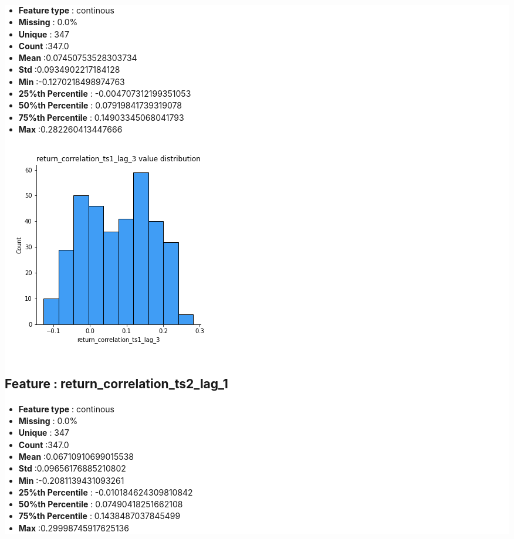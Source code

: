 - **Feature type** : continous
- **Missing** : 0.0%
- **Unique** : 347
- **Count** :347.0
- **Mean** :0.07450753528303734
- **Std** :0.0934902217184128
- **Min** :-0.1270218498974763
- **25%th Percentile** : -0.004707312199351053
- **50%th Percentile** : 0.07919841739319078
- **75%th Percentile** : 0.14903345068041793
- **Max** :0.282260413447666

![](return_correlation_ts1_lag_3.png)
## Feature : return_correlation_ts2_lag_1
- **Feature type** : continous
- **Missing** : 0.0%
- **Unique** : 347
- **Count** :347.0
- **Mean** :0.06710910699015538
- **Std** :0.09656176885210802
- **Min** :-0.2081139431093261
- **25%th Percentile** : -0.010184624309810842
- **50%th Percentile** : 0.07490418251662108
- **75%th Percentile** : 0.1438487037845499
- **Max** :0.29998745917625136
